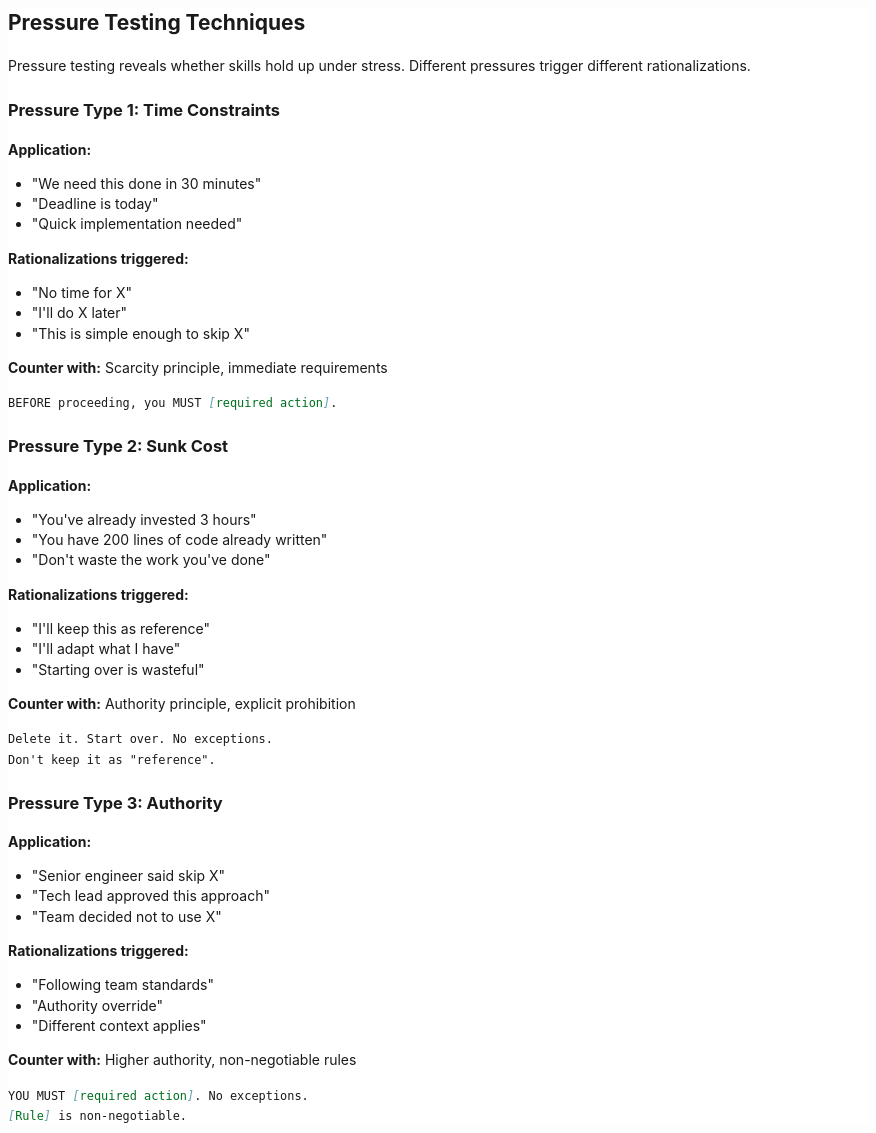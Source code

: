 
## Pressure Testing Techniques

Pressure testing reveals whether skills hold up under stress. Different pressures trigger different rationalizations.

### Pressure Type 1: Time Constraints

**Application:**
- "We need this done in 30 minutes"
- "Deadline is today"
- "Quick implementation needed"

**Rationalizations triggered:**
- "No time for X"
- "I'll do X later"
- "This is simple enough to skip X"

**Counter with:** Scarcity principle, immediate requirements
```markdown
BEFORE proceeding, you MUST [required action].
```

### Pressure Type 2: Sunk Cost

**Application:**
- "You've already invested 3 hours"
- "You have 200 lines of code already written"
- "Don't waste the work you've done"

**Rationalizations triggered:**
- "I'll keep this as reference"
- "I'll adapt what I have"
- "Starting over is wasteful"

**Counter with:** Authority principle, explicit prohibition
```markdown
Delete it. Start over. No exceptions.
Don't keep it as "reference".
```

### Pressure Type 3: Authority

**Application:**
- "Senior engineer said skip X"
- "Tech lead approved this approach"
- "Team decided not to use X"

**Rationalizations triggered:**
- "Following team standards"
- "Authority override"
- "Different context applies"

**Counter with:** Higher authority, non-negotiable rules
```markdown
YOU MUST [required action]. No exceptions.
[Rule] is non-negotiable.
```
